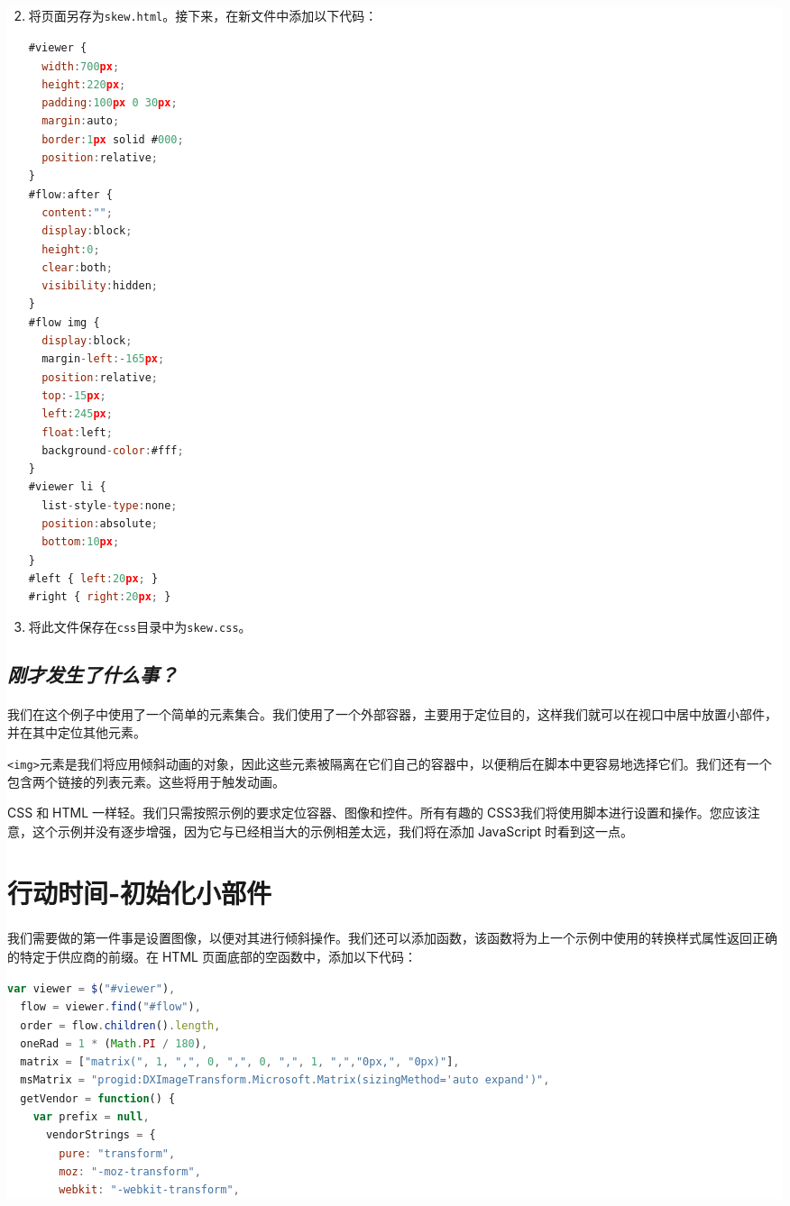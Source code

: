 2.  将页面另存为`skew.html`。接下来，在新文件中添加以下代码：

    ```js
    #viewer {
      width:700px;
      height:220px;
      padding:100px 0 30px;
      margin:auto;
      border:1px solid #000;
      position:relative;
    }
    #flow:after {
      content:"";
      display:block;
      height:0;
      clear:both;
      visibility:hidden;
    }
    #flow img {
      display:block;
      margin-left:-165px;
      position:relative;
      top:-15px;
      left:245px;
      float:left;
      background-color:#fff;
    }
    #viewer li {
      list-style-type:none;
      position:absolute;
      bottom:10px;
    }
    #left { left:20px; }
    #right { right:20px; }
    ```

3.  将此文件保存在`css`目录中为`skew.css`。

## *刚才发生了什么事？*

我们在这个例子中使用了一个简单的元素集合。我们使用了一个外部容器，主要用于定位目的，这样我们就可以在视口中居中放置小部件，并在其中定位其他元素。

`<img>`元素是我们将应用倾斜动画的对象，因此这些元素被隔离在它们自己的容器中，以便稍后在脚本中更容易地选择它们。我们还有一个包含两个链接的列表元素。这些将用于触发动画。

CSS 和 HTML 一样轻。我们只需按照示例的要求定位容器、图像和控件。所有有趣的 CSS3我们将使用脚本进行设置和操作。您应该注意，这个示例并没有逐步增强，因为它与已经相当大的示例相差太远，我们将在添加 JavaScript 时看到这一点。

# 行动时间-初始化小部件

我们需要做的第一件事是设置图像，以便对其进行倾斜操作。我们还可以添加函数，该函数将为上一个示例中使用的转换样式属性返回正确的特定于供应商的前缀。在 HTML 页面底部的空函数中，添加以下代码：

```js
var viewer = $("#viewer"),
  flow = viewer.find("#flow"),
  order = flow.children().length,
  oneRad = 1 * (Math.PI / 180),
  matrix = ["matrix(", 1, ",", 0, ",", 0, ",", 1, ",","0px,", "0px)"],
  msMatrix = "progid:DXImageTransform.Microsoft.Matrix(sizingMethod='auto expand')",
  getVendor = function() {
    var prefix = null,
      vendorStrings = {
        pure: "transform",
        moz: "-moz-transform",
        webkit: "-webkit-transform",
```